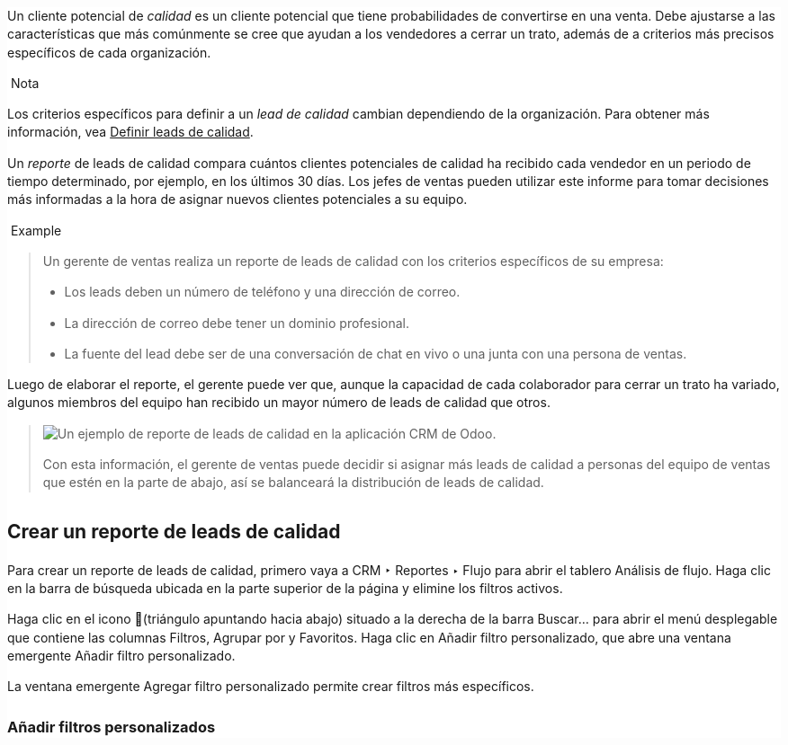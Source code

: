 Un cliente potencial de _calidad_ es un cliente potencial que tiene probabilidades de convertirse en una venta. Debe ajustarse a las características que más comúnmente se cree que ayudan a los vendedores a cerrar un trato, además de a criterios más precisos específicos de cada organización.

 Nota

Los criterios específicos para definir a un _lead de calidad_ cambian dependiendo de la organización. Para obtener más información, vea [Definir leads de calidad](https://www.odoo.com/documentation/17.0/es/applications/sales/crm/track_leads/quality_leads_report.html#track-links-define-a-lead).

Un _reporte_ de leads de calidad compara cuántos clientes potenciales de calidad ha recibido cada vendedor en un periodo de tiempo determinado, por ejemplo, en los últimos 30 días. Los jefes de ventas pueden utilizar este informe para tomar decisiones más informadas a la hora de asignar nuevos clientes potenciales a su equipo.

 Example

> Un gerente de ventas realiza un reporte de leads de calidad con los criterios específicos de su empresa:
> 
> - Los leads deben un número de teléfono y una dirección de correo.
>     
> - La dirección de correo debe tener un dominio profesional.
>     
> - La fuente del lead debe ser de una conversación de chat en vivo o una junta con una persona de ventas.
>     

Luego de elaborar el reporte, el gerente puede ver que, aunque la capacidad de cada colaborador para cerrar un trato ha variado, algunos miembros del equipo han recibido un mayor número de leads de calidad que otros.

> ![Un ejemplo de reporte de leads de calidad en la aplicación CRM de Odoo.](https://www.odoo.com/documentation/17.0/es/_images/example-report.png)
> 
> Con esta información, el gerente de ventas puede decidir si asignar más leads de calidad a personas del equipo de ventas que estén en la parte de abajo, así se balanceará la distribución de leads de calidad.

## Crear un reporte de leads de calidad[](https://www.odoo.com/documentation/17.0/es/applications/sales/crm/track_leads/quality_leads_report.html#create-a-quality-leads-report "Enlazar permanentemente con este título")

Para crear un reporte de leads de calidad, primero vaya a CRM ‣ Reportes ‣ Flujo para abrir el tablero Análisis de flujo. Haga clic en la barra de búsqueda ubicada en la parte superior de la página y elimine los filtros activos.

Haga clic en el icono 🔻(triángulo apuntando hacia abajo) situado a la derecha de la barra Buscar… para abrir el menú desplegable que contiene las columnas Filtros, Agrupar por y Favoritos. Haga clic en Añadir filtro personalizado, que abre una ventana emergente Añadir filtro personalizado.

La ventana emergente Agregar filtro personalizado permite crear filtros más específicos.

### Añadir filtros personalizados[](https://www.odoo.com/documentation/17.0/es/applications/sales/crm/track_leads/quality_leads_report.html#add-custom-filters "Enlazar permanentemente con este título")
